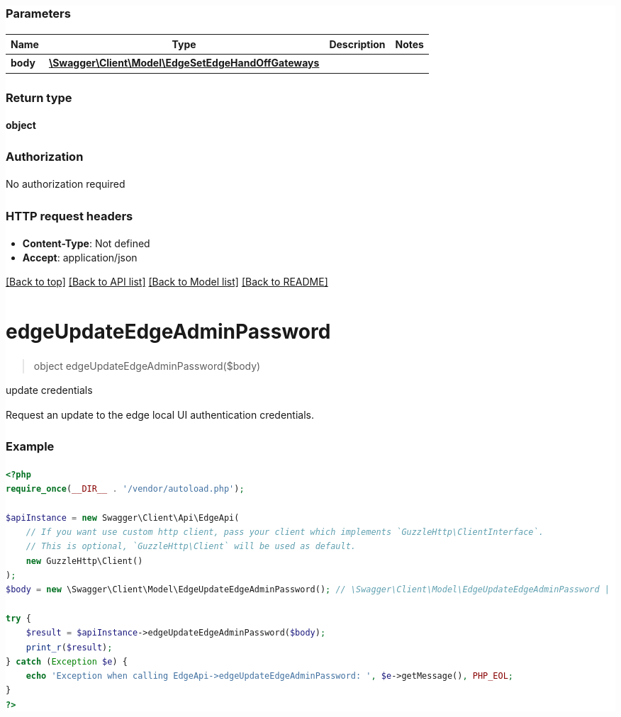 ### Parameters

Name | Type | Description  | Notes
------------- | ------------- | ------------- | -------------
 **body** | [**\Swagger\Client\Model\EdgeSetEdgeHandOffGateways**](../Model/EdgeSetEdgeHandOffGateways.md)|  |

### Return type

**object**

### Authorization

No authorization required

### HTTP request headers

 - **Content-Type**: Not defined
 - **Accept**: application/json

[[Back to top]](#) [[Back to API list]](../../README.md#documentation-for-api-endpoints) [[Back to Model list]](../../README.md#documentation-for-models) [[Back to README]](../../README.md)

# **edgeUpdateEdgeAdminPassword**
> object edgeUpdateEdgeAdminPassword($body)

update credentials

Request an update to the edge local UI authentication credentials.

### Example
```php
<?php
require_once(__DIR__ . '/vendor/autoload.php');

$apiInstance = new Swagger\Client\Api\EdgeApi(
    // If you want use custom http client, pass your client which implements `GuzzleHttp\ClientInterface`.
    // This is optional, `GuzzleHttp\Client` will be used as default.
    new GuzzleHttp\Client()
);
$body = new \Swagger\Client\Model\EdgeUpdateEdgeAdminPassword(); // \Swagger\Client\Model\EdgeUpdateEdgeAdminPassword | 

try {
    $result = $apiInstance->edgeUpdateEdgeAdminPassword($body);
    print_r($result);
} catch (Exception $e) {
    echo 'Exception when calling EdgeApi->edgeUpdateEdgeAdminPassword: ', $e->getMessage(), PHP_EOL;
}
?>
```
